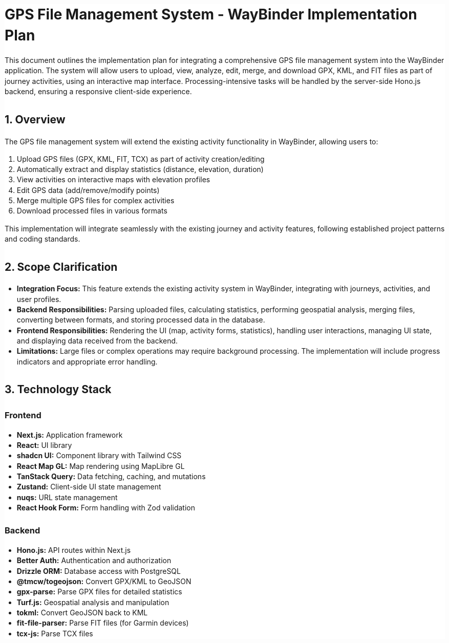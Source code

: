 # GPS File Management System - WayBinder Implementation Plan

This document outlines the implementation plan for integrating a comprehensive GPS file management system into the WayBinder application. The system will allow users to upload, view, analyze, edit, merge, and download GPX, KML, and FIT files as part of journey activities, using an interactive map interface. Processing-intensive tasks will be handled by the server-side Hono.js backend, ensuring a responsive client-side experience.

## 1. Overview

The GPS file management system will extend the existing activity functionality in WayBinder, allowing users to:

1. Upload GPS files (GPX, KML, FIT, TCX) as part of activity creation/editing
2. Automatically extract and display statistics (distance, elevation, duration)
3. View activities on interactive maps with elevation profiles
4. Edit GPS data (add/remove/modify points)
5. Merge multiple GPS files for complex activities
6. Download processed files in various formats

This implementation will integrate seamlessly with the existing journey and activity features, following established project patterns and coding standards.

## 2. Scope Clarification

* **Integration Focus:** This feature extends the existing activity system in WayBinder, integrating with journeys, activities, and user profiles.
* **Backend Responsibilities:** Parsing uploaded files, calculating statistics, performing geospatial analysis, merging files, converting between formats, and storing processed data in the database.
* **Frontend Responsibilities:** Rendering the UI (map, activity forms, statistics), handling user interactions, managing UI state, and displaying data received from the backend.
* **Limitations:** Large files or complex operations may require background processing. The implementation will include progress indicators and appropriate error handling.

## 3. Technology Stack

### Frontend
* **Next.js:** Application framework
* **React:** UI library
* **shadcn UI:** Component library with Tailwind CSS
* **React Map GL:** Map rendering using MapLibre GL
* **TanStack Query:** Data fetching, caching, and mutations
* **Zustand:** Client-side UI state management
* **nuqs:** URL state management
* **React Hook Form:** Form handling with Zod validation

### Backend
* **Hono.js:** API routes within Next.js
* **Better Auth:** Authentication and authorization
* **Drizzle ORM:** Database access with PostgreSQL
* **@tmcw/togeojson:** Convert GPX/KML to GeoJSON
* **gpx-parse:** Parse GPX files for detailed statistics
* **Turf.js:** Geospatial analysis and manipulation
* **tokml:** Convert GeoJSON back to KML
* **fit-file-parser:** Parse FIT files (for Garmin devices)
* **tcx-js:** Parse TCX files
